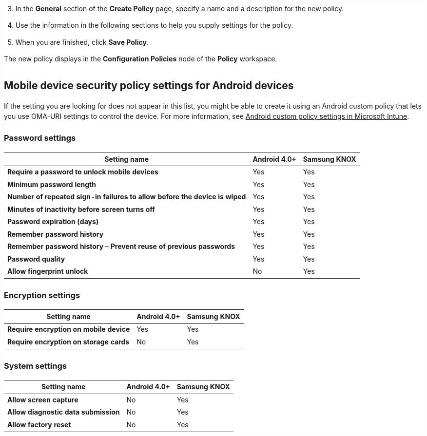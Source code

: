 3.  In the **General** section of the **Create Policy** page, specify a name and a description for the new policy.

4.  Use the information in the following sections to help you supply settings for the policy.

5.  When you are finished, click **Save Policy**.

The new policy displays in the **Configuration Policies** node of the **Policy** workspace.

## <a name="BKMK_Settings"></a>Mobile device security policy settings for Android devices
If the setting you are looking for does not appear in this list, you might be able to create it using an Android custom policy that lets you use OMA-URI settings to control the device. For more information, see [Android custom policy settings in Microsoft Intune](../Topic/Android-custom-policy-settings-in-Microsoft-Intune.md).

### <a name="BKMK_sec"></a>Password settings

|Setting name|Android 4.0+|Samsung KNOX|
|----------------|----------------|----------------|
|**Require a password to unlock mobile devices**|Yes|Yes|
|**Minimum password length**|Yes|Yes|
|**Number of repeated sign-in failures to allow before the device is wiped**|Yes|Yes|
|**Minutes of inactivity before screen turns off**|Yes|Yes|
|**Password expiration (days)**|Yes|Yes|
|**Remember password history**|Yes|Yes|
|**Remember password history** – **Prevent reuse of previous passwords**|Yes|Yes|
|**Password quality**|Yes|Yes|
|**Allow fingerprint unlock**|No|Yes|

### Encryption settings

|Setting name|Android 4.0+|Samsung KNOX|
|----------------|----------------|----------------|
|**Require encryption on mobile device**|Yes|Yes|
|**Require encryption on storage cards**|No|Yes|

### System settings

|Setting name|Android 4.0+|Samsung KNOX|
|----------------|----------------|----------------|
|**Allow screen capture**|No|Yes|
|**Allow diagnostic data submission**|No|Yes|
|**Allow factory reset**|No|Yes|
